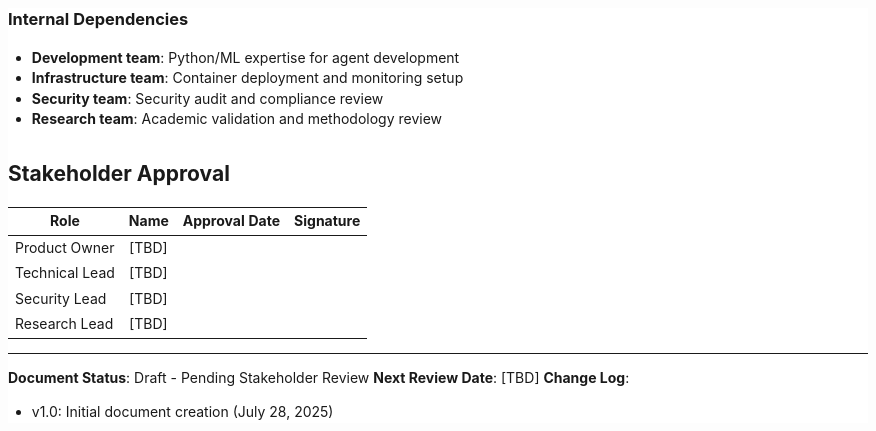 ### Internal Dependencies
- **Development team**: Python/ML expertise for agent development
- **Infrastructure team**: Container deployment and monitoring setup
- **Security team**: Security audit and compliance review
- **Research team**: Academic validation and methodology review

## Stakeholder Approval

| Role | Name | Approval Date | Signature |
|---|---|---|---|
| Product Owner | [TBD] | | |
| Technical Lead | [TBD] | | |
| Security Lead | [TBD] | | |
| Research Lead | [TBD] | | |

---

**Document Status**: Draft - Pending Stakeholder Review
**Next Review Date**: [TBD]
**Change Log**:
- v1.0: Initial document creation (July 28, 2025)
